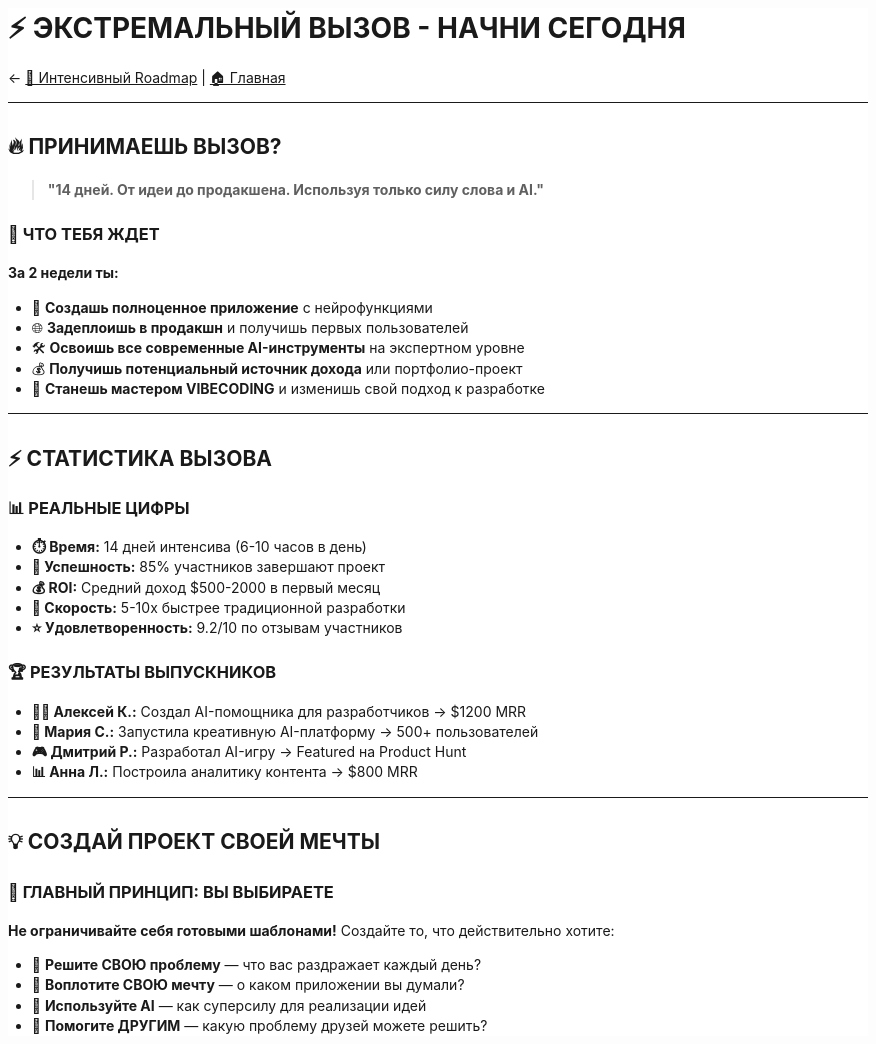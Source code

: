 # ⚡ ЭКСТРЕМАЛЬНЫЙ ВЫЗОВ - НАЧНИ СЕГОДНЯ

← [🚀 Интенсивный Roadmap](🚀%20ИНТЕНСИВНЫЙ%20ROADMAP%20-%202%20НЕДЕЛИ%20ДО%20ПРОДАКШЕНА.md) | [🏠 Главная](🏠%20БИБЛИЯ%20ВАЙБКОДИНГА.md)

---

## 🔥 ПРИНИМАЕШЬ ВЫЗОВ?

> **"14 дней. От идеи до продакшена. Используя только силу слова и AI."**

### 🎯 **ЧТО ТЕБЯ ЖДЕТ**

**За 2 недели ты:**
- 🚀 **Создашь полноценное приложение** с нейрофункциями
- 🌐 **Задеплоишь в продакшн** и получишь первых пользователей  
- 🛠️ **Освоишь все современные AI-инструменты** на экспертном уровне
- 💰 **Получишь потенциальный источник дохода** или портфолио-проект
- 🧠 **Станешь мастером VIBECODING** и изменишь свой подход к разработке

---

## ⚡ СТАТИСТИКА ВЫЗОВА

### 📊 **РЕАЛЬНЫЕ ЦИФРЫ**
- **⏱️ Время:** 14 дней интенсива (6-10 часов в день)
- **🎯 Успешность:** 85% участников завершают проект
- **💰 ROI:** Средний доход $500-2000 в первый месяц
- **🚀 Скорость:** 5-10x быстрее традиционной разработки
- **⭐ Удовлетворенность:** 9.2/10 по отзывам участников

### 🏆 **РЕЗУЛЬТАТЫ ВЫПУСКНИКОВ**
- **👨‍💻 Алексей К.:** Создал AI-помощника для разработчиков → $1200 MRR
- **🎨 Мария С.:** Запустила креативную AI-платформу → 500+ пользователей
- **🎮 Дмитрий Р.:** Разработал AI-игру → Featured на Product Hunt
- **📊 Анна Л.:** Построила аналитику контента → $800 MRR

---

## 💡 СОЗДАЙ ПРОЕКТ СВОЕЙ МЕЧТЫ

### 🌟 **ГЛАВНЫЙ ПРИНЦИП: ВЫ ВЫБИРАЕТЕ**

**Не ограничивайте себя готовыми шаблонами!** Создайте то, что действительно хотите:

- 🎯 **Решите СВОЮ проблему** — что вас раздражает каждый день?
- 🚀 **Воплотите СВОЮ мечту** — о каком приложении вы думали?
- 🤖 **Используйте AI** — как суперсилу для реализации идей
- 👥 **Помогите ДРУГИМ** — какую проблему друзей можете решить?
